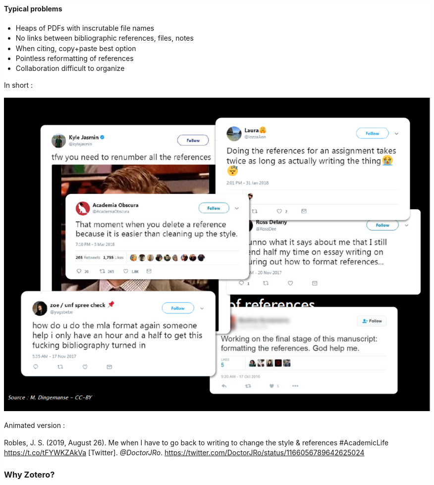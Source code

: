 #### Typical problems

* Heaps of PDFs with inscrutable file names
* No links between bibliographic references, files, notes
* When citing, copy+paste best option
* Pointless reformatting of references
* Collaboration difficult to organize

In short :

![pb_zotero_anecdotes](img/zotero_pb_anecdotes.png)


Animated version :

Robles, J. S. (2019, August 26). Me when I have to go back to writing to change the style &amp; references #AcademicLife https://t.co/tFYWKZAkVa [Twitter]. _@DoctorJRo_. https://twitter.com/DoctorJRo/status/1166056789642625024


### Why Zotero?


[zotero]: img/icone_zotero.png